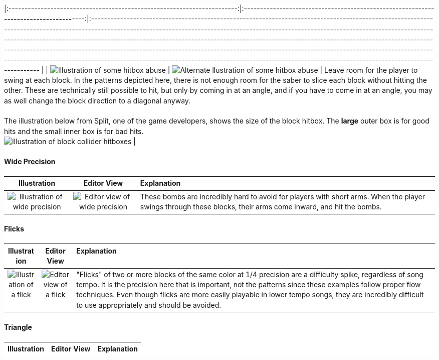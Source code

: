 |:-----------------------------------------------------------------------:|:------------------------------------------------------------------------------------:|:------------------------------------------------------------------------------------------------------------------------------------------------------------------------------------------------------------------------------------------------------------------------------------------------------------------------------------------------------------------------------------------------------------------------------------------------------------------------------------------------------------------------------------------------------------------------------------------------------------------------------------------------------------------------- |
| ![Illustration of some hitbox abuse](~@images/mapping/hitbox-abuse.png) | ![Alternate llustration of some hitbox abuse](~@images/mapping/hitbox-abuse-alt.png) | Leave room for the player to swing at each block. In the patterns depicted here, there is not enough room for the saber to slice each block without hitting the other. These are technically still possible to hit, but only by coming in at an angle, and if you have to come in at an angle, you may as well change the block direction to a diagonal anyway.<br /><br />The illustration below from Split, one of the game developers, shows the size of the block hitbox. The **large** outer box is for good hits and the small inner box is for bad hits.<br />![Illustration of block collider hitboxes](~@images/mapping/hitbox-from-split.jpg) |

#### Wide Precision
|                              Illustration                              |                                Editor View                                | Explanation                                                                                                                                                   |
|:----------------------------------------------------------------------:|:-------------------------------------------------------------------------:|:------------------------------------------------------------------------------------------------------------------------------------------------------------- |
| ![Illustration of wide precision](~@images/mapping/wide-precision.png) | ![Editor view of wide precision](~@images/mapping/wide-precision-alt.png) | These bombs are incredibly hard to avoid for players with short arms. When the player swings through these blocks, their arms come inward, and hit the bombs. |

#### Flicks
|                      Illustration                      |                        Editor View                        | Explanation                                                                                                                                                                                                                                                                                                                                                                      |
|:------------------------------------------------------:|:---------------------------------------------------------:|:-------------------------------------------------------------------------------------------------------------------------------------------------------------------------------------------------------------------------------------------------------------------------------------------------------------------------------------------------------------------------------- |
| ![Illustration of a flick](~@images/mapping/flick.png) | ![Editor view of a flick](~@images/mapping/flick-alt.png) | "Flicks" of two or more blocks of the same color at 1/4 precision are a difficulty spike, regardless of song tempo. It is the precision here that is important, not the patterns since these examples follow proper flow techniques. Even though flicks are more easily playable in lower tempo songs, they are incredibly difficult to use appropriately and should be avoided. |

#### Triangle
|                         Illustration                         |                           Editor View                           | Explanation                                                                                                                                                                                                                                                                                                                                                                                                                                                                                                                                                                                                                                     |
|:------------------------------------------------------------:|:---------------------------------------------------------------:|:----------------------------------------------------------------------------------------------------------------------------------------------------------------------------------------------------------------------------------------------------------------------------------------------------------------------------------------------------------------------------------------------------------------------------------------------------------------------------------------------------------------------------------------------------------------------------------------------------------------------------------------------- |